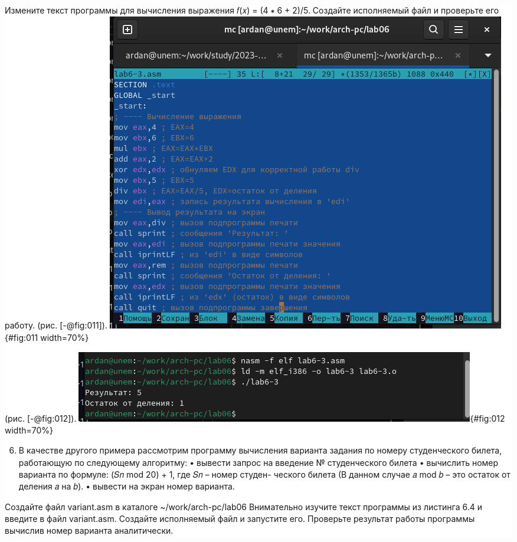 Измените текст программы для вычисления выражения 𝑓(𝑥) = (4 ∗ 6 + 2)/5. Создайте исполняемый файл и проверьте его работу. (рис. [-@fig:011]).
![](image/12.jpg){#fig:011 width=70%}

(рис. [-@fig:012]).
![](image/13.jpg){#fig:012 width=70%}

6. В качестве другого примера рассмотрим программу вычисления варианта задания по
номеру студенческого билета, работающую по следующему алгоритму:
• вывести запрос на введение № студенческого билета
• вычислить номер варианта по формуле: (𝑆𝑛 mod 20) + 1, где 𝑆𝑛 – номер студен-
ческого билета (В данном случае 𝑎 mod 𝑏 – это остаток от деления 𝑎 на 𝑏).
• вывести на экран номер варианта.


Создайте файл variant.asm в каталоге ~/work/arch-pc/lab06
Внимательно изучите текст программы из листинга 6.4 и введите в файл variant.asm.
Создайте исполняемый файл и запустите его. Проверьте результат работы программы вычислив номер варианта аналитически.
